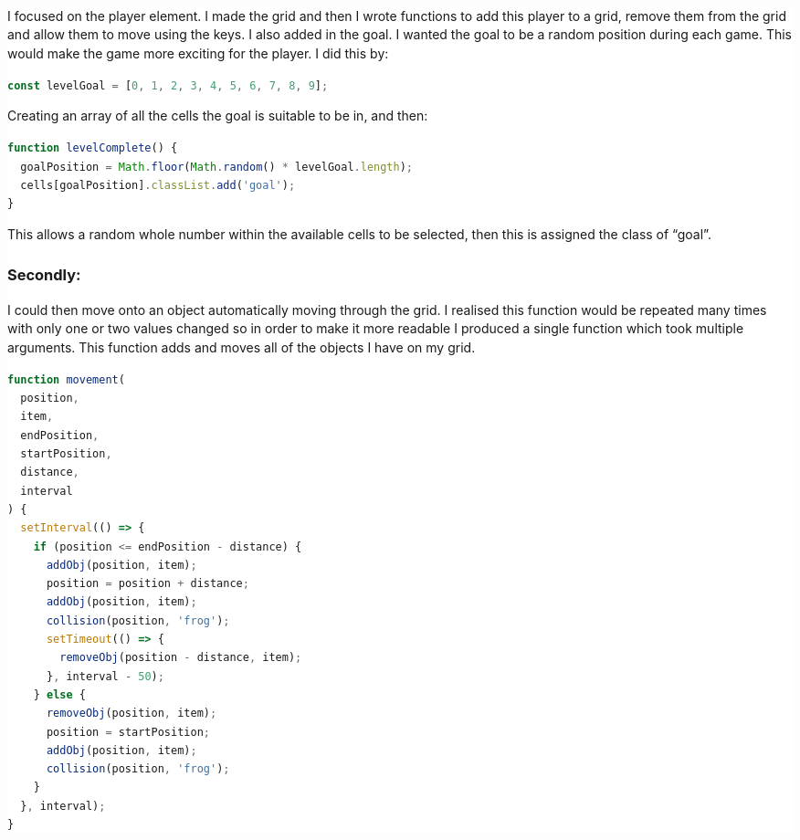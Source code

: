 I focused on the player element. I made the grid and then I wrote functions to add this player to a grid, remove them from the grid and allow them to move using the keys.
I also added in the goal. I wanted the goal to be a random position during each game. This would make the game more exciting for the player. I did this by:

```js
const levelGoal = [0, 1, 2, 3, 4, 5, 6, 7, 8, 9];
```

Creating an array of all the cells the goal is suitable to be in, and then:

```js
function levelComplete() {
  goalPosition = Math.floor(Math.random() * levelGoal.length);
  cells[goalPosition].classList.add('goal');
}
```

This allows a random whole number within the available cells to be selected, then this is assigned the class of “goal”.

### Secondly:

I could then move onto an object automatically moving through the grid. I realised this function would be repeated many times with only one or two values changed so in order to make it more readable I produced a single function which took multiple arguments. This function adds and moves all of the objects I have on my grid.

```js
function movement(
  position,
  item,
  endPosition,
  startPosition,
  distance,
  interval
) {
  setInterval(() => {
    if (position <= endPosition - distance) {
      addObj(position, item);
      position = position + distance;
      addObj(position, item);
      collision(position, 'frog');
      setTimeout(() => {
        removeObj(position - distance, item);
      }, interval - 50);
    } else {
      removeObj(position, item);
      position = startPosition;
      addObj(position, item);
      collision(position, 'frog');
    }
  }, interval);
}
```
